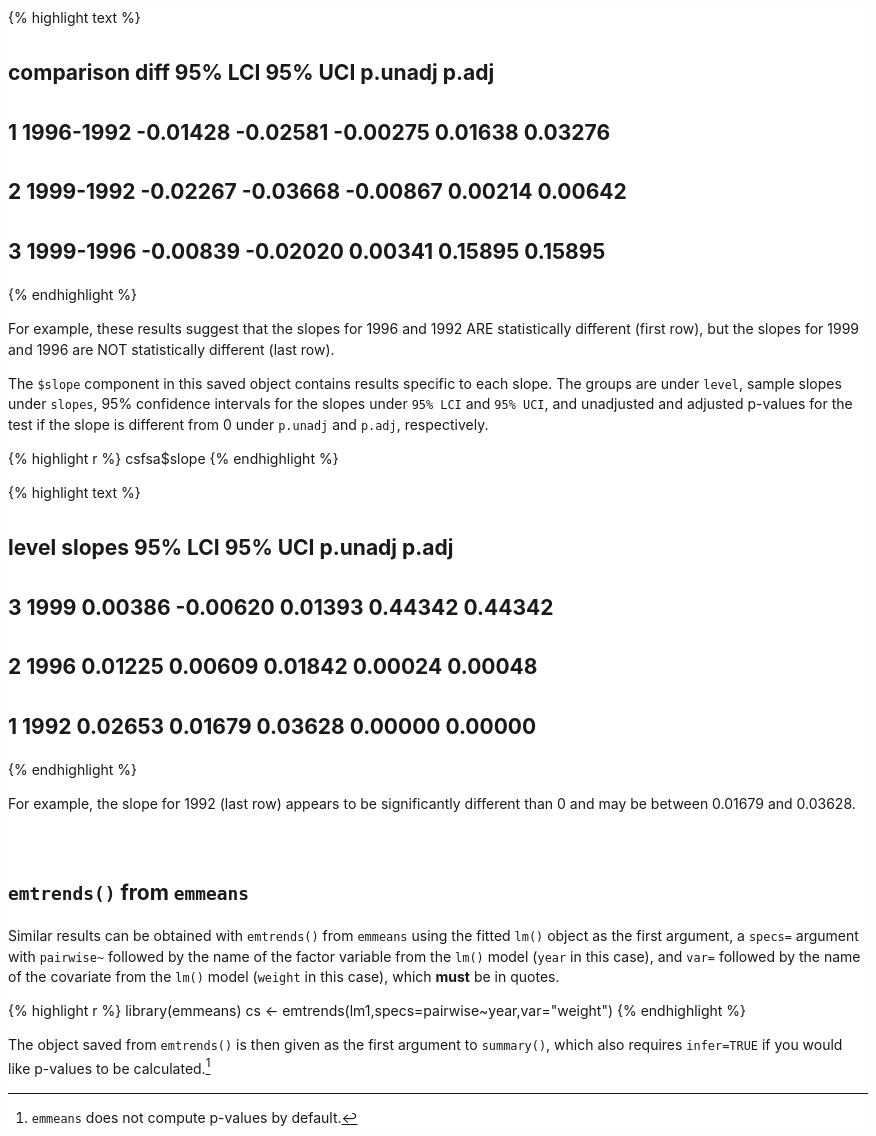 {% highlight text %}
##   comparison     diff  95% LCI  95% UCI p.unadj   p.adj
## 1  1996-1992 -0.01428 -0.02581 -0.00275 0.01638 0.03276
## 2  1999-1992 -0.02267 -0.03668 -0.00867 0.00214 0.00642
## 3  1999-1996 -0.00839 -0.02020  0.00341 0.15895 0.15895
{% endhighlight %}

For example, these results suggest that the slopes for 1996 and 1992 ARE statistically different (first row), but the slopes for 1999 and 1996 are NOT statistically different (last row).

The `$slope` component in this saved object contains results specific to each slope. The groups are under `level`, sample slopes under `slopes`, 95% confidence intervals for the slopes under `95% LCI` and `95% UCI`, and unadjusted and adjusted p-values for the test if the slope is different from 0 under `p.unadj` and `p.adj`, respectively.


{% highlight r %}
csfsa$slope
{% endhighlight %}



{% highlight text %}
##   level  slopes  95% LCI 95% UCI p.unadj   p.adj
## 3  1999 0.00386 -0.00620 0.01393 0.44342 0.44342
## 2  1996 0.01225  0.00609 0.01842 0.00024 0.00048
## 1  1992 0.02653  0.01679 0.03628 0.00000 0.00000
{% endhighlight %}

For example, the slope for 1992 (last row) appears to be significantly different than 0 and may be between 0.01679 and 0.03628.

&nbsp;

## `emtrends()` from `emmeans`
Similar results can be obtained with `emtrends()` from `emmeans` using the fitted `lm()` object as the first argument, a `specs=` argument with `pairwise~` followed by the name of the factor variable from the `lm()` model (`year` in this case), and `var=` followed by the name of the covariate from the `lm()` model (`weight` in this case), which **must** be in quotes.


{% highlight r %}
library(emmeans)
cs <- emtrends(lm1,specs=pairwise~year,var="weight")
{% endhighlight %}

The object saved from `emtrends()` is then given as the first argument to `summary()`, which also requires `infer=TRUE` if you would like p-values to be calculated.[^pvalues]


[^filtered]: I filtered the data to only three years to reduce the amount of output below to make it easier to follow the main concepts.
[^print]: `compSlopes()` had a `print()` function for nicely printing the results. However, here we will look at each component separately to ease comparison with the `emtrends()` results.
[^pvalues]: `emmeans` does not compute p-values by default.